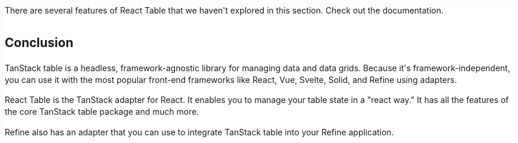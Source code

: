 There are several features of React Table that we haven't explored in this section. Check out the documentation.

## Conclusion

TanStack table is a headless, framework-agnostic library for managing data and data grids. Because it's framework-independent, you can use it with the most popular front-end frameworks like React, Vue, Svelte, Solid, and Refine using adapters.

React Table is the TanStack adapter for React. It enables you to manage your table state in a "react way." It has all the features of the core TanStack table package and much more.

Refine also has an adapter that you can use to integrate TanStack table into your Refine application.
